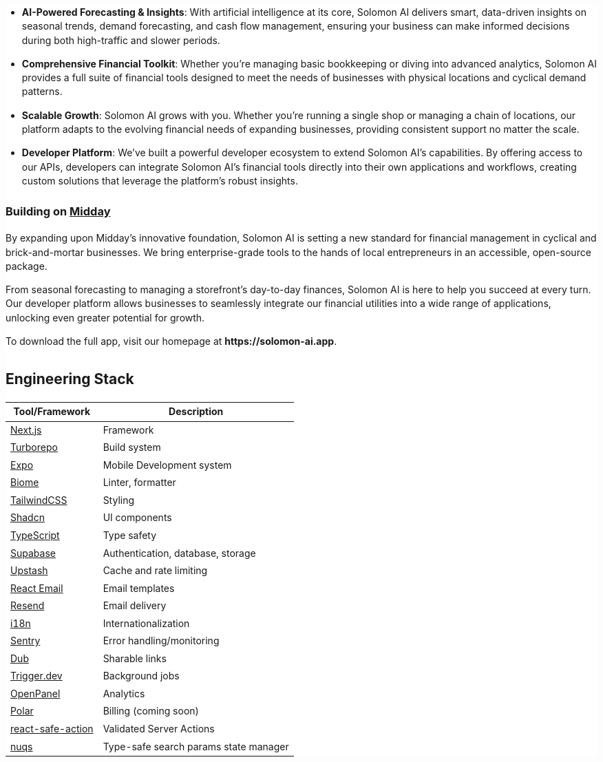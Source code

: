 - **AI-Powered Forecasting & Insights**: With artificial intelligence at its core, Solomon AI delivers smart, data-driven insights on seasonal trends, demand forecasting, and cash flow management, ensuring your business can make informed decisions during both high-traffic and slower periods.

- **Comprehensive Financial Toolkit**: Whether you’re managing basic bookkeeping or diving into advanced analytics, Solomon AI provides a full suite of financial tools designed to meet the needs of businesses with physical locations and cyclical demand patterns.

- **Scalable Growth**: Solomon AI grows with you. Whether you’re running a single shop or managing a chain of locations, our platform adapts to the evolving financial needs of expanding businesses, providing consistent support no matter the scale.

- **Developer Platform**: We’ve built a powerful developer ecosystem to extend Solomon AI’s capabilities. By offering access to our APIs, developers can integrate Solomon AI’s financial tools directly into their own applications and workflows, creating custom solutions that leverage the platform’s robust insights.

### Building on [Midday](https://midday.ai)
By expanding upon Midday’s innovative foundation, Solomon AI is setting a new standard for financial management in cyclical and brick-and-mortar businesses. We bring enterprise-grade tools to the hands of local entrepreneurs in an accessible, open-source package. 

From seasonal forecasting to managing a storefront’s day-to-day finances, Solomon AI is here to help you succeed at every turn. Our developer platform allows businesses to seamlessly integrate our financial utilities into a wide range of applications, unlocking even greater potential for growth.


To download the full app, visit our homepage at __https://solomon-ai.app__.

## Engineering Stack
| Tool/Framework | Description |
|----------------|-------------|
| [Next.js](https://nextjs.org/) | Framework |
| [Turborepo](https://turbo.build) | Build system |
| [Expo](https://expo.com) | Mobile Development system |
| [Biome](https://biomejs.dev) | Linter, formatter |
| [TailwindCSS](https://tailwindcss.com/) | Styling |
| [Shadcn](https://ui.shadcn.com/) | UI components |
| [TypeScript](https://www.typescriptlang.org/) | Type safety |
| [Supabase](https://supabase.com/) | Authentication, database, storage |
| [Upstash](https://upstash.com/) | Cache and rate limiting |
| [React Email](https://react.email/) | Email templates |
| [Resend](https://resend.com/) | Email delivery |
| [i18n](https://next-international.vercel.app/) | Internationalization |
| [Sentry](https://sentry.io/) | Error handling/monitoring |
| [Dub](https://dub.sh/) | Sharable links |
| [Trigger.dev](https://trigger.dev/) | Background jobs |
| [OpenPanel](https://openpanel.dev/) | Analytics |
| [Polar](https://polar.sh) | Billing (coming soon) |
| [react-safe-action](https://next-safe-action.dev) | Validated Server Actions |
| [nuqs](https://nuqs.47ng.com/) | Type-safe search params state manager |